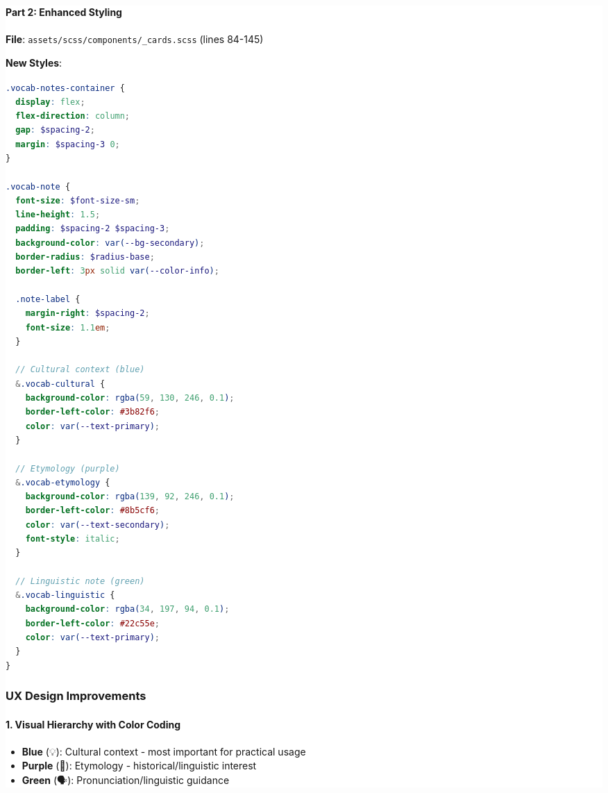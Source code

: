 #### Part 2: Enhanced Styling
**File**: `assets/scss/components/_cards.scss` (lines 84-145)

**New Styles**:
```scss
.vocab-notes-container {
  display: flex;
  flex-direction: column;
  gap: $spacing-2;
  margin: $spacing-3 0;
}

.vocab-note {
  font-size: $font-size-sm;
  line-height: 1.5;
  padding: $spacing-2 $spacing-3;
  background-color: var(--bg-secondary);
  border-radius: $radius-base;
  border-left: 3px solid var(--color-info);

  .note-label {
    margin-right: $spacing-2;
    font-size: 1.1em;
  }

  // Cultural context (blue)
  &.vocab-cultural {
    background-color: rgba(59, 130, 246, 0.1);
    border-left-color: #3b82f6;
    color: var(--text-primary);
  }

  // Etymology (purple)
  &.vocab-etymology {
    background-color: rgba(139, 92, 246, 0.1);
    border-left-color: #8b5cf6;
    color: var(--text-secondary);
    font-style: italic;
  }

  // Linguistic note (green)
  &.vocab-linguistic {
    background-color: rgba(34, 197, 94, 0.1);
    border-left-color: #22c55e;
    color: var(--text-primary);
  }
}
```

### UX Design Improvements

#### 1. **Visual Hierarchy with Color Coding**
- **Blue** (💡): Cultural context - most important for practical usage
- **Purple** (📜): Etymology - historical/linguistic interest
- **Green** (🗣️): Pronunciation/linguistic guidance
